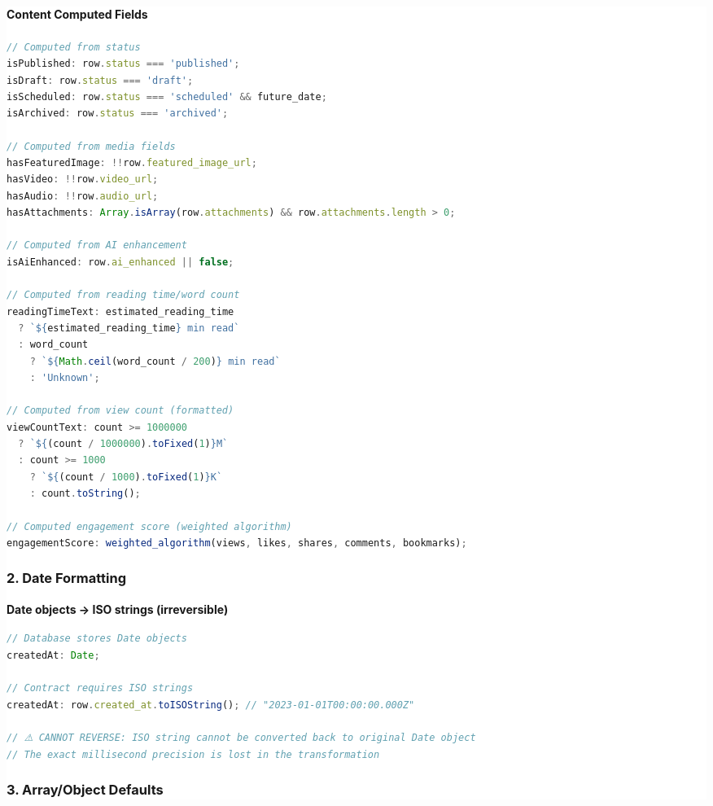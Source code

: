 #### Content Computed Fields

```typescript
// Computed from status
isPublished: row.status === 'published';
isDraft: row.status === 'draft';
isScheduled: row.status === 'scheduled' && future_date;
isArchived: row.status === 'archived';

// Computed from media fields
hasFeaturedImage: !!row.featured_image_url;
hasVideo: !!row.video_url;
hasAudio: !!row.audio_url;
hasAttachments: Array.isArray(row.attachments) && row.attachments.length > 0;

// Computed from AI enhancement
isAiEnhanced: row.ai_enhanced || false;

// Computed from reading time/word count
readingTimeText: estimated_reading_time
  ? `${estimated_reading_time} min read`
  : word_count
    ? `${Math.ceil(word_count / 200)} min read`
    : 'Unknown';

// Computed from view count (formatted)
viewCountText: count >= 1000000
  ? `${(count / 1000000).toFixed(1)}M`
  : count >= 1000
    ? `${(count / 1000).toFixed(1)}K`
    : count.toString();

// Computed engagement score (weighted algorithm)
engagementScore: weighted_algorithm(views, likes, shares, comments, bookmarks);
```

### 2. Date Formatting

**Date objects → ISO strings (irreversible)**

```typescript
// Database stores Date objects
createdAt: Date;

// Contract requires ISO strings
createdAt: row.created_at.toISOString(); // "2023-01-01T00:00:00.000Z"

// ⚠️ CANNOT REVERSE: ISO string cannot be converted back to original Date object
// The exact millisecond precision is lost in the transformation
```

### 3. Array/Object Defaults

